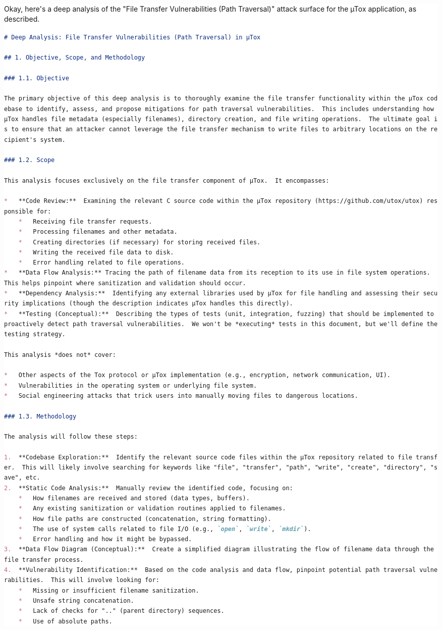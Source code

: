Okay, here's a deep analysis of the "File Transfer Vulnerabilities (Path Traversal)" attack surface for the µTox application, as described.

```markdown
# Deep Analysis: File Transfer Vulnerabilities (Path Traversal) in µTox

## 1. Objective, Scope, and Methodology

### 1.1. Objective

The primary objective of this deep analysis is to thoroughly examine the file transfer functionality within the µTox codebase to identify, assess, and propose mitigations for path traversal vulnerabilities.  This includes understanding how µTox handles file metadata (especially filenames), directory creation, and file writing operations.  The ultimate goal is to ensure that an attacker cannot leverage the file transfer mechanism to write files to arbitrary locations on the recipient's system.

### 1.2. Scope

This analysis focuses exclusively on the file transfer component of µTox.  It encompasses:

*   **Code Review:**  Examining the relevant C source code within the µTox repository (https://github.com/utox/utox) responsible for:
    *   Receiving file transfer requests.
    *   Processing filenames and other metadata.
    *   Creating directories (if necessary) for storing received files.
    *   Writing the received file data to disk.
    *   Error handling related to file operations.
*   **Data Flow Analysis:** Tracing the path of filename data from its reception to its use in file system operations.  This helps pinpoint where sanitization and validation should occur.
*   **Dependency Analysis:**  Identifying any external libraries used by µTox for file handling and assessing their security implications (though the description indicates µTox handles this directly).
*   **Testing (Conceptual):**  Describing the types of tests (unit, integration, fuzzing) that should be implemented to proactively detect path traversal vulnerabilities.  We won't be *executing* tests in this document, but we'll define the testing strategy.

This analysis *does not* cover:

*   Other aspects of the Tox protocol or µTox implementation (e.g., encryption, network communication, UI).
*   Vulnerabilities in the operating system or underlying file system.
*   Social engineering attacks that trick users into manually moving files to dangerous locations.

### 1.3. Methodology

The analysis will follow these steps:

1.  **Codebase Exploration:**  Identify the relevant source code files within the µTox repository related to file transfer.  This will likely involve searching for keywords like "file", "transfer", "path", "write", "create", "directory", "save", etc.
2.  **Static Code Analysis:**  Manually review the identified code, focusing on:
    *   How filenames are received and stored (data types, buffers).
    *   Any existing sanitization or validation routines applied to filenames.
    *   How file paths are constructed (concatenation, string formatting).
    *   The use of system calls related to file I/O (e.g., `open`, `write`, `mkdir`).
    *   Error handling and how it might be bypassed.
3.  **Data Flow Diagram (Conceptual):**  Create a simplified diagram illustrating the flow of filename data through the file transfer process.
4.  **Vulnerability Identification:**  Based on the code analysis and data flow, pinpoint potential path traversal vulnerabilities.  This will involve looking for:
    *   Missing or insufficient filename sanitization.
    *   Unsafe string concatenation.
    *   Lack of checks for ".." (parent directory) sequences.
    *   Use of absolute paths.
```